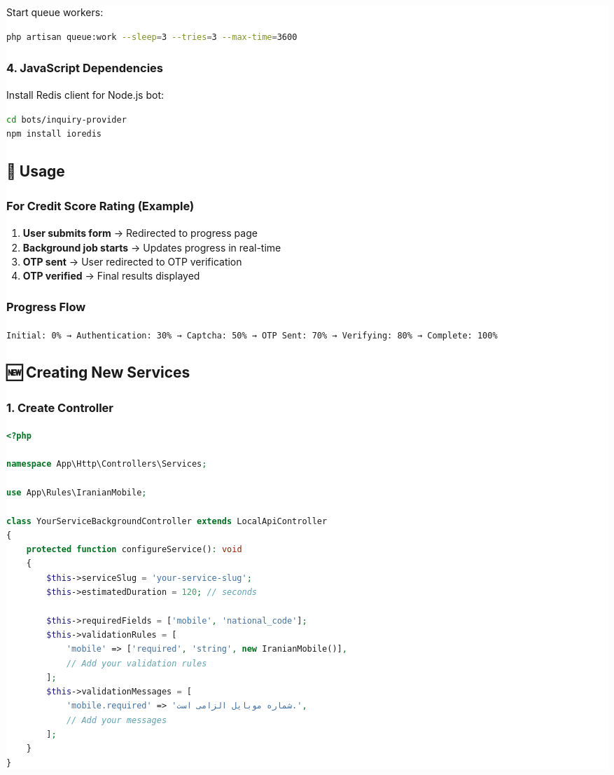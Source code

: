Start queue workers:

```bash
php artisan queue:work --sleep=3 --tries=3 --max-time=3600
```

### 4. JavaScript Dependencies

Install Redis client for Node.js bot:

```bash
cd bots/inquiry-provider
npm install ioredis
```

## 🚀 Usage

### For Credit Score Rating (Example)

1. **User submits form** → Redirected to progress page
2. **Background job starts** → Updates progress in real-time
3. **OTP sent** → User redirected to OTP verification
4. **OTP verified** → Final results displayed

### Progress Flow

```
Initial: 0% → Authentication: 30% → Captcha: 50% → OTP Sent: 70% → Verifying: 80% → Complete: 100%
```

## 🆕 Creating New Services

### 1. Create Controller

```php
<?php

namespace App\Http\Controllers\Services;

use App\Rules\IranianMobile;

class YourServiceBackgroundController extends LocalApiController
{
    protected function configureService(): void
    {
        $this->serviceSlug = 'your-service-slug';
        $this->estimatedDuration = 120; // seconds
        
        $this->requiredFields = ['mobile', 'national_code'];
        $this->validationRules = [
            'mobile' => ['required', 'string', new IranianMobile()],
            // Add your validation rules
        ];
        $this->validationMessages = [
            'mobile.required' => 'شماره موبایل الزامی است.',
            // Add your messages
        ];
    }
}
```

